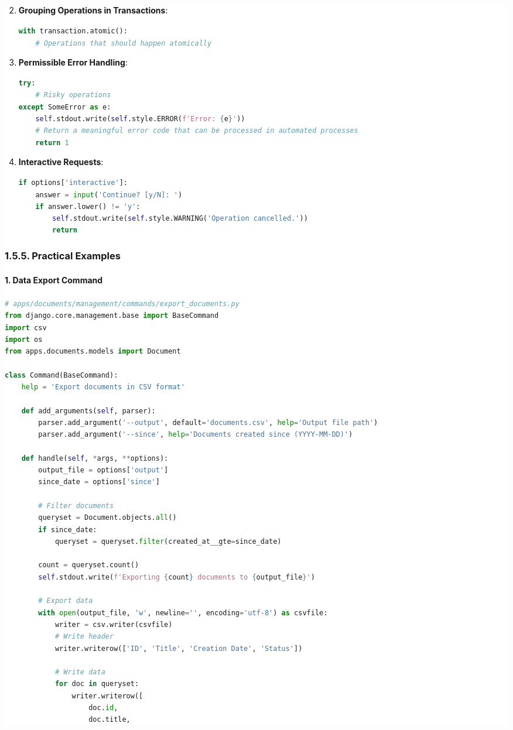 2. **Grouping Operations in Transactions**:
   ```python
   with transaction.atomic():
       # Operations that should happen atomically
   ```

3. **Permissible Error Handling**:
   ```python
   try:
       # Risky operations
   except SomeError as e:
       self.stdout.write(self.style.ERROR(f'Error: {e}'))
       # Return a meaningful error code that can be processed in automated processes
       return 1
   ```

4. **Interactive Requests**:
   ```python
   if options['interactive']:
       answer = input('Continue? [y/N]: ')
       if answer.lower() != 'y':
           self.stdout.write(self.style.WARNING('Operation cancelled.'))
           return
   ```

### 1.5.5. Practical Examples

#### 1. Data Export Command

```python
# apps/documents/management/commands/export_documents.py
from django.core.management.base import BaseCommand
import csv
import os
from apps.documents.models import Document

class Command(BaseCommand):
    help = 'Export documents in CSV format'

    def add_arguments(self, parser):
        parser.add_argument('--output', default='documents.csv', help='Output file path')
        parser.add_argument('--since', help='Documents created since (YYYY-MM-DD)')

    def handle(self, *args, **options):
        output_file = options['output']
        since_date = options['since']
        
        # Filter documents
        queryset = Document.objects.all()
        if since_date:
            queryset = queryset.filter(created_at__gte=since_date)
        
        count = queryset.count()
        self.stdout.write(f'Exporting {count} documents to {output_file}')
        
        # Export data
        with open(output_file, 'w', newline='', encoding='utf-8') as csvfile:
            writer = csv.writer(csvfile)
            # Write header
            writer.writerow(['ID', 'Title', 'Creation Date', 'Status'])
            
            # Write data
            for doc in queryset:
                writer.writerow([
                    doc.id,
                    doc.title,
```